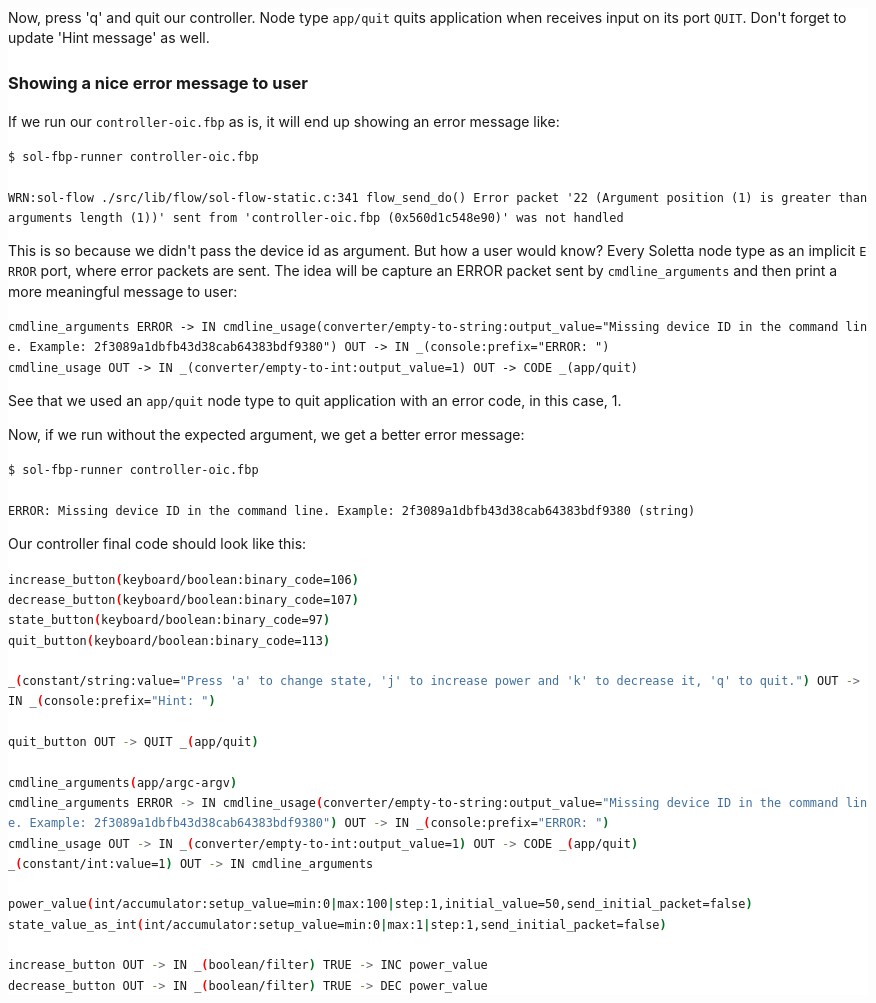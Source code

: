 Now, press 'q' and quit our controller. Node type `app/quit` quits
application when receives input on its port `QUIT`. Don't forget to
update 'Hint message' as well.

### Showing a nice error message to user

If we run our `controller-oic.fbp` as is, it will end up showing an error
message like:

```
$ sol-fbp-runner controller-oic.fbp

WRN:sol-flow ./src/lib/flow/sol-flow-static.c:341 flow_send_do() Error packet '22 (Argument position (1) is greater than arguments length (1))' sent from 'controller-oic.fbp (0x560d1c548e90)' was not handled
```

This is so because we didn't pass the device id as argument. But how a
user would know? Every Soletta node type as an implicit `ERROR` port,
where error packets are sent. The idea will be capture an ERROR packet
sent by `cmdline_arguments` and then print a more meaningful message to
user:

```
cmdline_arguments ERROR -> IN cmdline_usage(converter/empty-to-string:output_value="Missing device ID in the command line. Example: 2f3089a1dbfb43d38cab64383bdf9380") OUT -> IN _(console:prefix="ERROR: ")
cmdline_usage OUT -> IN _(converter/empty-to-int:output_value=1) OUT -> CODE _(app/quit)
```

See that we used an `app/quit` node type to quit application with an
error code, in this case, 1.

Now, if we run without the expected argument, we get a better error
message:

```
$ sol-fbp-runner controller-oic.fbp

ERROR: Missing device ID in the command line. Example: 2f3089a1dbfb43d38cab64383bdf9380 (string)
```

Our controller final code should look like this:

```sh
increase_button(keyboard/boolean:binary_code=106)
decrease_button(keyboard/boolean:binary_code=107)
state_button(keyboard/boolean:binary_code=97)
quit_button(keyboard/boolean:binary_code=113)

_(constant/string:value="Press 'a' to change state, 'j' to increase power and 'k' to decrease it, 'q' to quit.") OUT -> IN _(console:prefix="Hint: ")

quit_button OUT -> QUIT _(app/quit)

cmdline_arguments(app/argc-argv)
cmdline_arguments ERROR -> IN cmdline_usage(converter/empty-to-string:output_value="Missing device ID in the command line. Example: 2f3089a1dbfb43d38cab64383bdf9380") OUT -> IN _(console:prefix="ERROR: ")
cmdline_usage OUT -> IN _(converter/empty-to-int:output_value=1) OUT -> CODE _(app/quit)
_(constant/int:value=1) OUT -> IN cmdline_arguments

power_value(int/accumulator:setup_value=min:0|max:100|step:1,initial_value=50,send_initial_packet=false)
state_value_as_int(int/accumulator:setup_value=min:0|max:1|step:1,send_initial_packet=false)

increase_button OUT -> IN _(boolean/filter) TRUE -> INC power_value
decrease_button OUT -> IN _(boolean/filter) TRUE -> DEC power_value

```